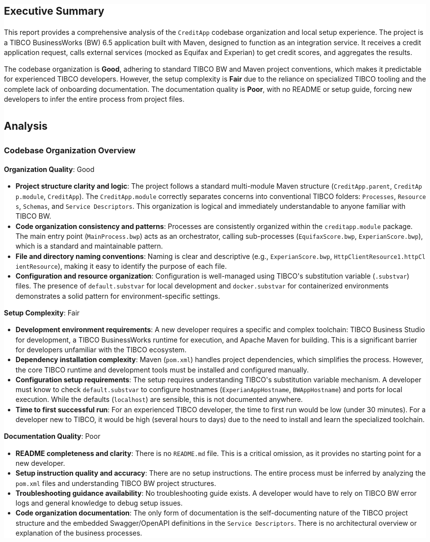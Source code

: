 ## Executive Summary
This report provides a comprehensive analysis of the `CreditApp` codebase organization and local setup experience. The project is a TIBCO BusinessWorks (BW) 6.5 application built with Maven, designed to function as an integration service. It receives a credit application request, calls external services (mocked as Equifax and Experian) to get credit scores, and aggregates the results.

The codebase organization is **Good**, adhering to standard TIBCO BW and Maven project conventions, which makes it predictable for experienced TIBCO developers. However, the setup complexity is **Fair** due to the reliance on specialized TIBCO tooling and the complete lack of onboarding documentation. The documentation quality is **Poor**, with no README or setup guide, forcing new developers to infer the entire process from project files.

## Analysis
### Codebase Organization Overview
**Organization Quality**: Good
- **Project structure clarity and logic**: The project follows a standard multi-module Maven structure (`CreditApp.parent`, `CreditApp.module`, `CreditApp`). The `CreditApp.module` correctly separates concerns into conventional TIBCO folders: `Processes`, `Resources`, `Schemas`, and `Service Descriptors`. This organization is logical and immediately understandable to anyone familiar with TIBCO BW.
- **Code organization consistency and patterns**: Processes are consistently organized within the `creditapp.module` package. The main entry point (`MainProcess.bwp`) acts as an orchestrator, calling sub-processes (`EquifaxScore.bwp`, `ExperianScore.bwp`), which is a standard and maintainable pattern.
- **File and directory naming conventions**: Naming is clear and descriptive (e.g., `ExperianScore.bwp`, `HttpClientResource1.httpClientResource`), making it easy to identify the purpose of each file.
- **Configuration and resource organization**: Configuration is well-managed using TIBCO's substitution variable (`.substvar`) files. The presence of `default.substvar` for local development and `docker.substvar` for containerized environments demonstrates a solid pattern for environment-specific settings.

**Setup Complexity**: Fair
- **Development environment requirements**: A new developer requires a specific and complex toolchain: TIBCO Business Studio for development, a TIBCO BusinessWorks runtime for execution, and Apache Maven for building. This is a significant barrier for developers unfamiliar with the TIBCO ecosystem.
- **Dependency installation complexity**: Maven (`pom.xml`) handles project dependencies, which simplifies the process. However, the core TIBCO runtime and development tools must be installed and configured manually.
- **Configuration setup requirements**: The setup requires understanding TIBCO's substitution variable mechanism. A developer must know to check `default.substvar` to configure hostnames (`ExperianAppHostname`, `BWAppHostname`) and ports for local execution. While the defaults (`localhost`) are sensible, this is not documented anywhere.
- **Time to first successful run**: For an experienced TIBCO developer, the time to first run would be low (under 30 minutes). For a developer new to TIBCO, it would be high (several hours to days) due to the need to install and learn the specialized toolchain.

**Documentation Quality**: Poor
- **README completeness and clarity**: There is no `README.md` file. This is a critical omission, as it provides no starting point for a new developer.
- **Setup instruction quality and accuracy**: There are no setup instructions. The entire process must be inferred by analyzing the `pom.xml` files and understanding TIBCO BW project structures.
- **Troubleshooting guidance availability**: No troubleshooting guide exists. A developer would have to rely on TIBCO BW error logs and general knowledge to debug setup issues.
- **Code organization documentation**: The only form of documentation is the self-documenting nature of the TIBCO project structure and the embedded Swagger/OpenAPI definitions in the `Service Descriptors`. There is no architectural overview or explanation of the business processes.
